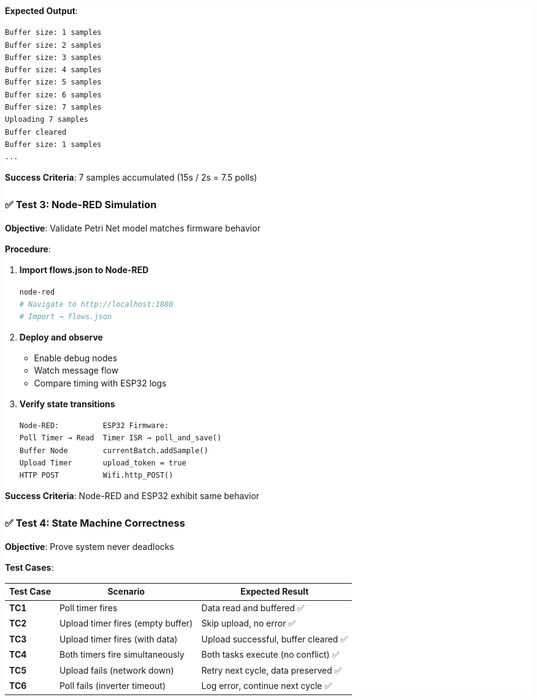 
**Expected Output**:
```
Buffer size: 1 samples
Buffer size: 2 samples
Buffer size: 3 samples
Buffer size: 4 samples
Buffer size: 5 samples
Buffer size: 6 samples
Buffer size: 7 samples
Uploading 7 samples
Buffer cleared
Buffer size: 1 samples
...
```

**Success Criteria**: 7 samples accumulated (15s / 2s = 7.5 polls)

### ✅ Test 3: Node-RED Simulation

**Objective**: Validate Petri Net model matches firmware behavior

**Procedure**:

1. **Import flows.json to Node-RED**
   ```bash
   node-red
   # Navigate to http://localhost:1880
   # Import → flows.json
   ```

2. **Deploy and observe**
   - Enable debug nodes
   - Watch message flow
   - Compare timing with ESP32 logs

3. **Verify state transitions**
   ```
   Node-RED:          ESP32 Firmware:
   Poll Timer → Read  Timer ISR → poll_and_save()
   Buffer Node        currentBatch.addSample()
   Upload Timer       upload_token = true
   HTTP POST          Wifi.http_POST()
   ```

**Success Criteria**: Node-RED and ESP32 exhibit same behavior

### ✅ Test 4: State Machine Correctness

**Objective**: Prove system never deadlocks

**Test Cases**:

| Test Case | Scenario | Expected Result |
|-----------|----------|-----------------|
| **TC1** | Poll timer fires | Data read and buffered ✅ |
| **TC2** | Upload timer fires (empty buffer) | Skip upload, no error ✅ |
| **TC3** | Upload timer fires (with data) | Upload successful, buffer cleared ✅ |
| **TC4** | Both timers fire simultaneously | Both tasks execute (no conflict) ✅ |
| **TC5** | Upload fails (network down) | Retry next cycle, data preserved ✅ |
| **TC6** | Poll fails (inverter timeout) | Log error, continue next cycle ✅ |
